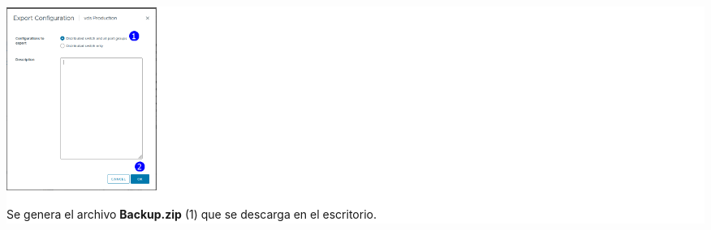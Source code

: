 <img src="./media/image14.png" style="width:1.92823in;height:2.37698in"
alt="A screenshot of a computer Description automatically generated" />

Se genera el archivo **Backup.zip** (1) que se descarga en el
escritorio.
